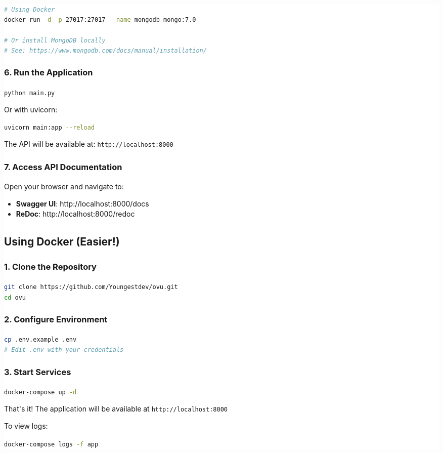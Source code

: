 ```bash
# Using Docker
docker run -d -p 27017:27017 --name mongodb mongo:7.0

# Or install MongoDB locally
# See: https://www.mongodb.com/docs/manual/installation/
```

### 6. Run the Application

```bash
python main.py
```

Or with uvicorn:

```bash
uvicorn main:app --reload
```

The API will be available at: `http://localhost:8000`

### 7. Access API Documentation

Open your browser and navigate to:

- **Swagger UI**: http://localhost:8000/docs
- **ReDoc**: http://localhost:8000/redoc

## Using Docker (Easier!)

### 1. Clone the Repository

```bash
git clone https://github.com/Youngestdev/ovu.git
cd ovu
```

### 2. Configure Environment

```bash
cp .env.example .env
# Edit .env with your credentials
```

### 3. Start Services

```bash
docker-compose up -d
```

That's it! The application will be available at `http://localhost:8000`

To view logs:
```bash
docker-compose logs -f app
```
